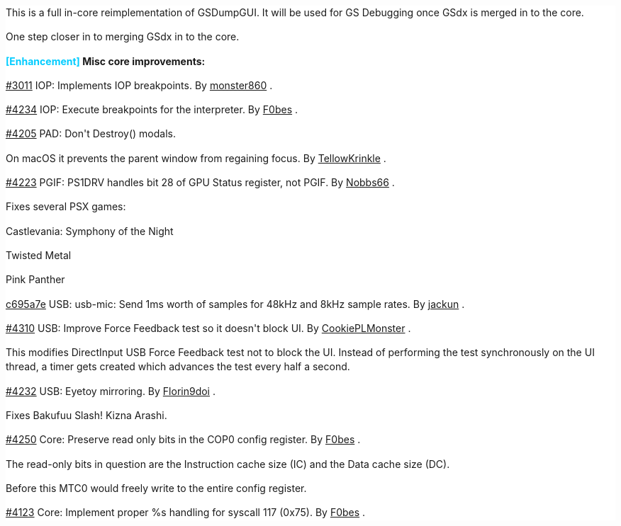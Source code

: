 This is a full in-core reimplementation of GSDumpGUI. It will be used
for GS Debugging once GSdx is merged in to the core.

One step closer in to merging GSdx in to the core.

**<span style="color: #00ccff;"> \[Enhancement\] </span> Misc core
improvements:**

[\#3011](https://github.com/PCSX2/pcsx2/pull/3011) IOP: Implements IOP
breakpoints. By [monster860](https://github.com/monster860) .

[\#4234](https://github.com/PCSX2/pcsx2/pull/4234) IOP: Execute
breakpoints for the interpreter. By [F0bes](https://github.com/F0bes) .

[\#4205](https://github.com/PCSX2/pcsx2/pull/4205) PAD: Don't Destroy()
modals.

On macOS it prevents the parent window from regaining focus. By
[TellowKrinkle](https://github.com/tellowkrinkle) .

[\#4223](https://github.com/PCSX2/pcsx2/pull/4223) PGIF: PS1DRV handles
bit 28 of GPU Status register, not PGIF. By
[Nobbs66](https://github.com/Nobbs66) .

Fixes several PSX games:

Castlevania: Symphony of the Night

Twisted Metal

Pink Panther

[c695a7e](https://github.com/PCSX2/pcsx2/commit/c695a7eabbac4c3a0138b6eeb0e9005ff708f985)
USB: usb-mic: Send 1ms worth of samples for 48kHz and 8kHz sample rates.
By [jackun](https://github.com/jackun) .

[\#4310](https://github.com/PCSX2/pcsx2/pull/4310) USB: Improve Force
Feedback test so it doesn't block UI. By
[CookiePLMonster](https://github.com/CookiePLMonster) .

This modifies DirectInput USB Force Feedback test not to block the UI.
Instead of performing the test synchronously on the UI thread, a timer
gets created which advances the test every half a second.

[\#4232](https://github.com/PCSX2/pcsx2/pull/4232) USB: Eyetoy
mirroring. By [Florin9doi](https://github.com/Florin9doi) .

Fixes Bakufuu Slash! Kizna Arashi.

[\#4250](https://github.com/PCSX2/pcsx2/pull/4250) Core: Preserve read
only bits in the COP0 config register. By
[F0bes](https://github.com/F0bes) .

The read-only bits in question are the Instruction cache size (IC) and
the Data cache size (DC).

Before this MTC0 would freely write to the entire config register.

[\#4123](https://github.com/PCSX2/pcsx2/pull/4123) Core: Implement
proper %s handling for syscall 117 (0x75). By
[F0bes](https://github.com/F0bes) .
